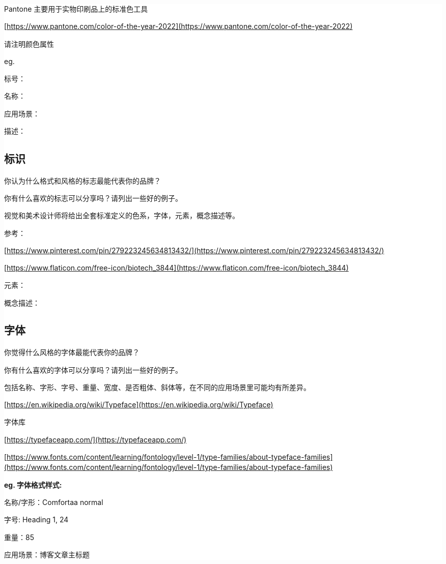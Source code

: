 Pantone 主要用于实物印刷品上的标准色工具

[https://www.pantone.com/color-of-the-year-2022](https://www.pantone.com/color-of-the-year-2022)

请注明颜色属性

eg. 

标号：

名称：

应用场景：

描述：

## **标识**

你认为什么格式和风格的标志最能代表你的品牌？ 

你有什么喜欢的标志可以分享吗？请列出一些好的例子。

视觉和美术设计师将给出全套标准定义的色系，字体，元素，概念描述等。

参考：

[https://www.pinterest.com/pin/279223245634813432/](https://www.pinterest.com/pin/279223245634813432/)

[https://www.flaticon.com/free-icon/biotech_3844](https://www.flaticon.com/free-icon/biotech_3844)


元素：

概念描述：

## 字体

你觉得什么风格的字体最能代表你的品牌？

你有什么喜欢的字体可以分享吗？请列出一些好的例子。

包括名称、字形、字号、重量、宽度、是否粗体、斜体等，在不同的应用场景里可能均有所差异。

[https://en.wikipedia.org/wiki/Typeface](https://en.wikipedia.org/wiki/Typeface)

字体库

[https://typefaceapp.com/](https://typefaceapp.com/)

[https://www.fonts.com/content/learning/fontology/level-1/type-families/about-typeface-families](https://www.fonts.com/content/learning/fontology/level-1/type-families/about-typeface-families)

**eg. 字体格式样式:**

名称/字形：Comfortaa normal

字号: Heading 1, 24

重量：85

应用场景：博客文章主标题
